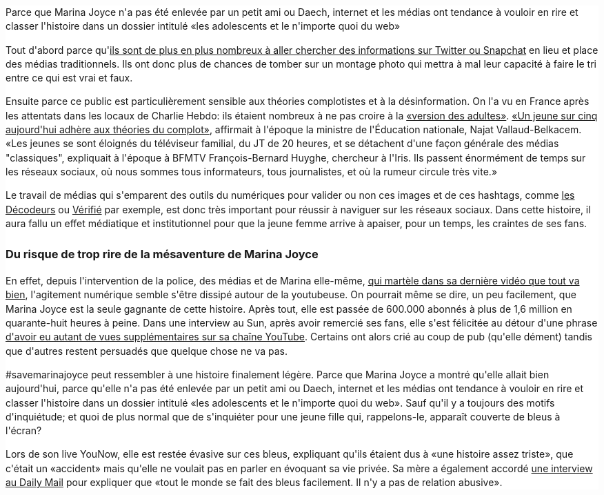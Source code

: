 Parce que Marina Joyce n'a pas été enlevée par un petit ami ou Daech, internet et les médias ont tendance à vouloir en rire et classer l'histoire dans un dossier intitulé «les adolescents et le n'importe quoi du web»

Tout d'abord parce qu'[ils sont de plus en plus nombreux à aller chercher des informations sur Twitter ou Snapchat](http://www.techinsider.io/how-do-teens-get-news-2016-6) en lieu et place des médias traditionnels. Ils ont donc plus de chances de tomber sur un montage photo qui mettra à mal leur capacité à faire le tri entre ce qui est vrai et faux.

Ensuite parce ce public est particulièrement sensible aux théories complotistes et à la désinformation. On l'a vu en France après les attentats dans les locaux de Charlie Hebdo: ils étaient nombreux à ne pas croire à la [«version des adultes»](http://www.liberation.fr/video/2015/04/29/theorie-du-complot-la-version-officielle-c-est-celle-des-adultes_1276634). [«Un jeune sur cinq aujourd'hui adhère aux théories du complot»](http://www.francetvinfo.fr/faits-divers/attaque-au-siege-de-charlie-hebdo/video-najat-vallaud-belkacem-un-jeune-sur-cinq-adhere-aux-theories-du-complot_797551.html), affirmait à l'époque la ministre de l'Éducation nationale, Najat Vallaud-Belkacem. «Les jeunes se sont éloignés du téléviseur familial, du JT de 20 heures, et se détachent d'une façon générale des médias "classiques", expliquait à l'époque à BFMTV François-Bernard Huyghe, chercheur à l'Iris. Ils passent énormément de temps sur les réseaux sociaux, où nous sommes tous informateurs, tous journalistes, et où la rumeur circule très vite.»

Le travail de médias qui s'emparent des outils du numériques pour valider ou non ces images et de ces hashtags, comme [les Décodeurs](http://www.lemonde.fr/les-decodeurs/) ou [Vérifié](https://twitter.com/verifie?lang=fr) par exemple, est donc très important pour réussir à naviguer sur les réseaux sociaux. Dans cette histoire, il aura fallu un effet médiatique et institutionnel pour que la jeune femme arrive à apaiser, pour un temps, les craintes de ses fans.

### Du risque de trop rire de la mésaventure de Marina Joyce

En effet, depuis l'intervention de la police, des médias et de Marina elle-même, [qui martèle dans sa dernière vidéo que tout va bien](https://www.youtube.com/watch?v=k4IEm0JGFyc), l'agitement numérique semble s'être dissipé autour de la youtubeuse. On pourrait même se dire, un peu facilement, que Marina Joyce est la seule gagnante de cette histoire. Après tout, elle est passée de 600.000 abonnés à plus de 1,6 million en quarante-huit heures à peine. Dans une interview au Sun, après avoir remercié ses fans, elle s'est félicitée au détour d'une phrase [d'avoir eu autant de vues supplémentaires sur sa chaîne YouTube](https://www.thesun.co.uk/news/1511906/youtube-star-marina-joyce-speaks-out-after-fans-claimed-she-was-kidnapped-by-isis/). Certains ont alors crié au coup de pub (qu'elle dément) tandis que d'autres restent persuadés que quelque chose ne va pas.

\#savemarinajoyce peut ressembler à une histoire finalement légère. Parce que Marina Joyce a montré qu'elle allait bien aujourd'hui, parce qu'elle n'a pas été enlevée par un petit ami ou Daech, internet et les médias ont tendance à vouloir en rire et classer l'histoire dans un dossier intitulé «les adolescents et le n'importe quoi du web». Sauf qu'il y a toujours des motifs d'inquiétude; et quoi de plus normal que de s'inquiéter pour une jeune fille qui, rappelons-le, apparaît couverte de bleus à l'écran?

Lors de son live YouNow, elle est restée évasive sur ces bleus, expliquant qu'ils étaient dus à «une histoire assez triste», que c'était un «accident» mais qu'elle ne voulait pas en parler en évoquant sa vie privée. Sa mère a également accordé [une interview au Daily Mail](http://www.dailymail.co.uk/news/article-3710213/SaveMarinaJoyce-Police-forced-visit-YouTube-star-London-home-fans-convinced-kidnapped-whispered-help-latest-film.html) pour expliquer que «tout le monde se fait des bleus facilement. Il n'y a pas de relation abusive».
